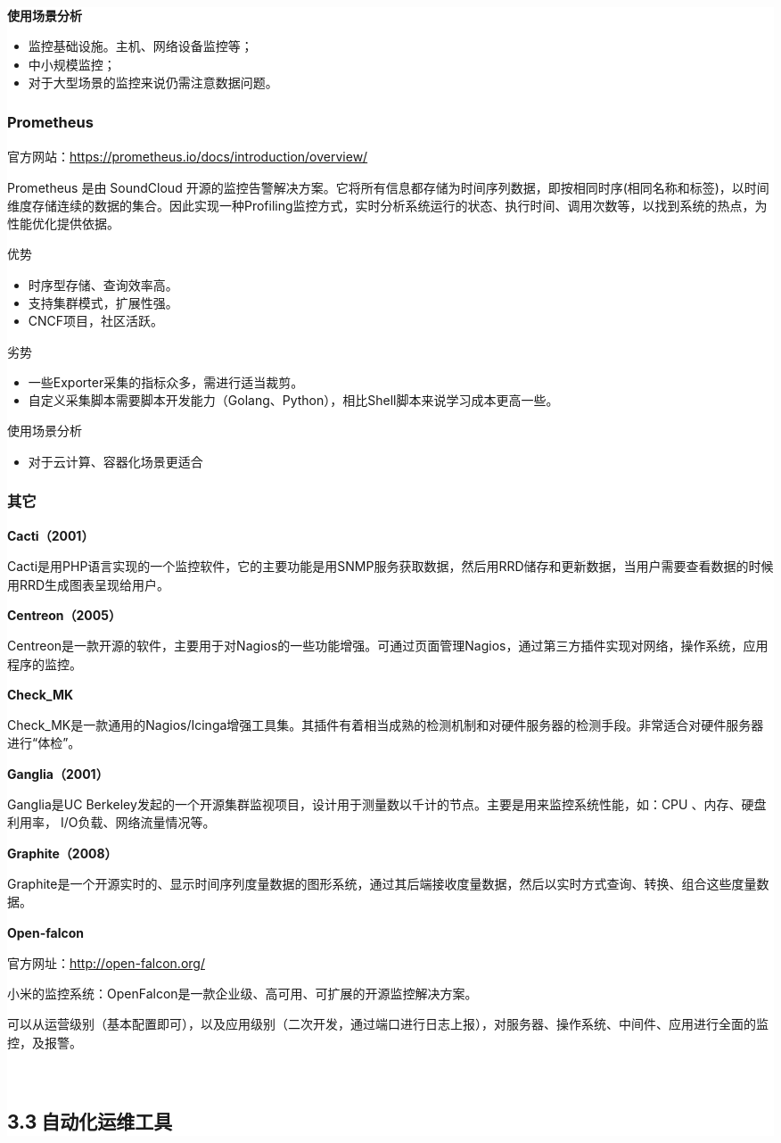 **使用场景分析**

* 监控基础设施。主机、网络设备监控等；
* 中小规模监控；
* 对于大型场景的监控来说仍需注意数据问题。

### Prometheus

官方网站：https://prometheus.io/docs/introduction/overview/

Prometheus 是由 SoundCloud 开源的监控告警解决方案。它将所有信息都存储为时间序列数据，即按相同时序(相同名称和标签)，以时间维度存储连续的数据的集合。因此实现一种Profiling监控方式，实时分析系统运行的状态、执行时间、调用次数等，以找到系统的热点，为性能优化提供依据。

优势

* 时序型存储、查询效率高。
* 支持集群模式，扩展性强。
* CNCF项目，社区活跃。

劣势

* 一些Exporter采集的指标众多，需进行适当裁剪。
* 自定义采集脚本需要脚本开发能力（Golang、Python），相比Shell脚本来说学习成本更高一些。

使用场景分析

* 对于云计算、容器化场景更适合

### 其它

**Cacti（2001）**

Cacti是用PHP语言实现的一个监控软件，它的主要功能是用SNMP服务获取数据，然后用RRD储存和更新数据，当用户需要查看数据的时候用RRD生成图表呈现给用户。

**Centreon（2005）**

Centreon是一款开源的软件，主要用于对Nagios的一些功能增强。可通过页面管理Nagios，通过第三方插件实现对网络，操作系统，应用程序的监控。

**Check_MK**

Check_MK是一款通用的Nagios/Icinga增强工具集。其插件有着相当成熟的检测机制和对硬件服务器的检测手段。非常适合对硬件服务器进行“体检”。

**Ganglia（2001）**

Ganglia是UC Berkeley发起的一个开源集群监视项目，设计用于测量数以千计的节点。主要是用来监控系统性能，如：CPU 、内存、硬盘利用率， I/O负载、网络流量情况等。

**Graphite（2008）**

Graphite是一个开源实时的、显示时间序列度量数据的图形系统，通过其后端接收度量数据，然后以实时方式查询、转换、组合这些度量数据。

**Open-falcon**

官方网址：http://open-falcon.org/

小米的监控系统：OpenFalcon是一款企业级、高可用、可扩展的开源监控解决方案。

可以从运营级别（基本配置即可），以及应用级别（二次开发，通过端口进行日志上报），对服务器、操作系统、中间件、应用进行全面的监控，及报警。

<br>

## 3.3  自动化运维工具

